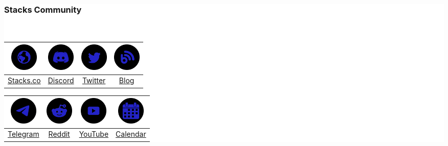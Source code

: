### Stacks Community

</br>

| <img src="./assets/images/web.png?s=50" width="50"> | <img src="./assets/images/discord.png?s=50" width="50"> | <img src="./assets/images/twitter.png?s=50" width="50"> | <img src="./assets/images/blog.png?s=50" width="50"> |
| :-------------------------------------------------: | :-----------------------------------------------------: | :-----------------------------------------------------: | :--------------------------------------------------: |
|           [Stacks.co](https://stacks.co)            |        [Discord](https://discord.gg/5usXsXSUAK)         |          [Twitter](https://twitter.com/Stacks)          |           [Blog](https://stacks.org/blog)            |

| <img src="./assets/images/telegram.png?s=50" width="50"> | <img src="./assets/images/reddit.png?s=50" width="50"> | <img src="./assets/images/youtube-play.png?s=50" width="50"> | <img src="./assets/images/calendar.png?s=50" width="50"> |
| :------------------------------------------------------: | :----------------------------------------------------: | :----------------------------------------------------------: | :------------------------------------------------------: |
|        [Telegram](https://t.me/BlockstackUpdate)         |      [ Reddit](https://www.reddit.com/r/stacks/)       |       [YouTube](https://www.youtube.com/c/Blockstack)        | [Calendar](https://community.stacks.org/events#calendar) |
